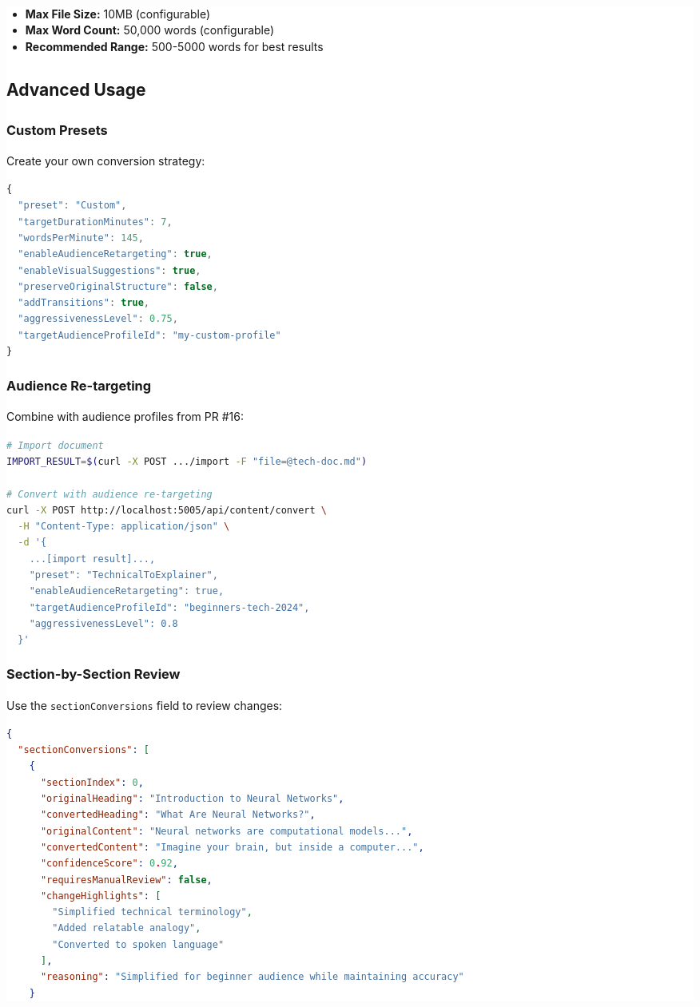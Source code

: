 - **Max File Size:** 10MB (configurable)
- **Max Word Count:** 50,000 words (configurable)
- **Recommended Range:** 500-5000 words for best results

## Advanced Usage

### Custom Presets

Create your own conversion strategy:

```javascript
{
  "preset": "Custom",
  "targetDurationMinutes": 7,
  "wordsPerMinute": 145,
  "enableAudienceRetargeting": true,
  "enableVisualSuggestions": true,
  "preserveOriginalStructure": false,
  "addTransitions": true,
  "aggressivenessLevel": 0.75,
  "targetAudienceProfileId": "my-custom-profile"
}
```

### Audience Re-targeting

Combine with audience profiles from PR #16:

```bash
# Import document
IMPORT_RESULT=$(curl -X POST .../import -F "file=@tech-doc.md")

# Convert with audience re-targeting
curl -X POST http://localhost:5005/api/content/convert \
  -H "Content-Type: application/json" \
  -d '{
    ...[import result]...,
    "preset": "TechnicalToExplainer",
    "enableAudienceRetargeting": true,
    "targetAudienceProfileId": "beginners-tech-2024",
    "aggressivenessLevel": 0.8
  }'
```

### Section-by-Section Review

Use the `sectionConversions` field to review changes:

```json
{
  "sectionConversions": [
    {
      "sectionIndex": 0,
      "originalHeading": "Introduction to Neural Networks",
      "convertedHeading": "What Are Neural Networks?",
      "originalContent": "Neural networks are computational models...",
      "convertedContent": "Imagine your brain, but inside a computer...",
      "confidenceScore": 0.92,
      "requiresManualReview": false,
      "changeHighlights": [
        "Simplified technical terminology",
        "Added relatable analogy",
        "Converted to spoken language"
      ],
      "reasoning": "Simplified for beginner audience while maintaining accuracy"
    }
```